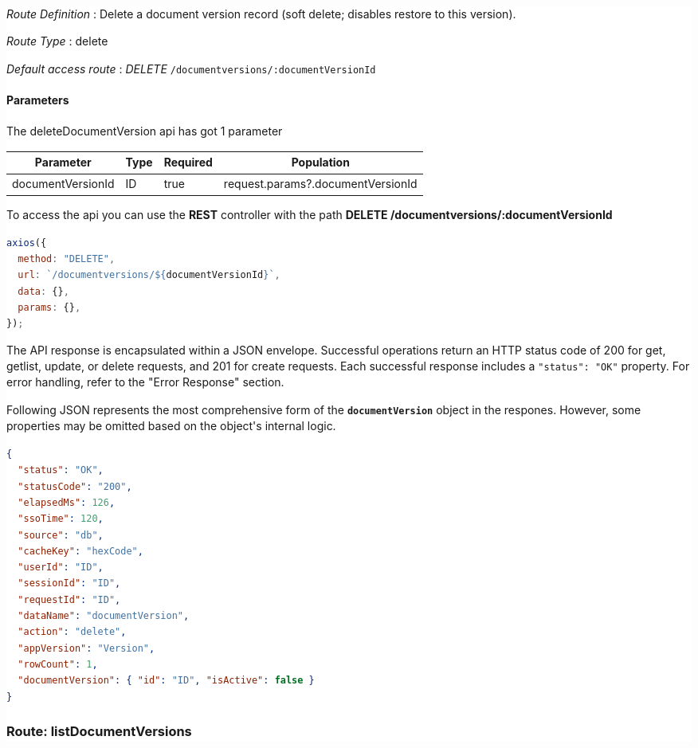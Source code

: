 _Route Definition_ : Delete a document version record (soft delete; disables restore to this version).

_Route Type_ : delete

_Default access route_ : _DELETE_ `/documentversions/:documentVersionId`

#### Parameters

The deleteDocumentVersion api has got 1 parameter

| Parameter         | Type | Required | Population                        |
| ----------------- | ---- | -------- | --------------------------------- |
| documentVersionId | ID   | true     | request.params?.documentVersionId |

To access the api you can use the **REST** controller with the path **DELETE /documentversions/:documentVersionId**

```js
axios({
  method: "DELETE",
  url: `/documentversions/${documentVersionId}`,
  data: {},
  params: {},
});
```

The API response is encapsulated within a JSON envelope. Successful operations return an HTTP status code of 200 for get, getlist, update, or delete requests, and 201 for create requests. Each successful response includes a `"status": "OK"` property. For error handling, refer to the "Error Response" section.

Following JSON represents the most comprehensive form of the **`documentVersion`** object in the respones. However, some properties may be omitted based on the object's internal logic.

```json
{
  "status": "OK",
  "statusCode": "200",
  "elapsedMs": 126,
  "ssoTime": 120,
  "source": "db",
  "cacheKey": "hexCode",
  "userId": "ID",
  "sessionId": "ID",
  "requestId": "ID",
  "dataName": "documentVersion",
  "action": "delete",
  "appVersion": "Version",
  "rowCount": 1,
  "documentVersion": { "id": "ID", "isActive": false }
}
```

### Route: listDocumentVersions
